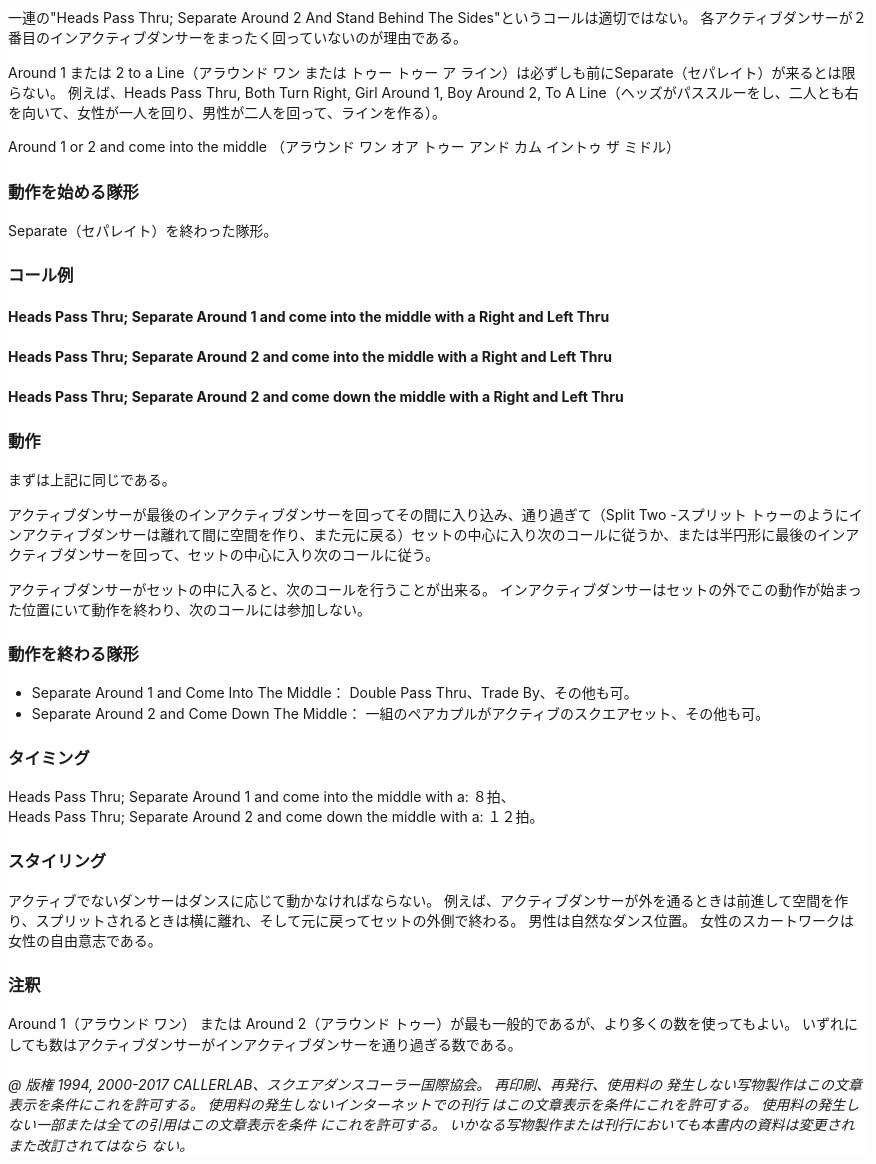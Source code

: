 一連の"Heads Pass Thru; Separate Around 2 And Stand Behind The Sides"というコールは適切ではない。 各アクティブダンサーが２番目のインアクティブダンサーをまったく回っていないのが理由である。

Around 1 または 2 to a Line（アラウンド ワン または トゥー トゥー ア ライン）は必ずしも前にSeparate（セパレイト）が来るとは限らない。 例えば、Heads Pass Thru, Both Turn Right, Girl Around 1, Boy Around 2, To A Line（ヘッズがパススルーをし、二人とも右を向いて、女性が一人を回り、男性が二人を回って、ラインを作る）。

Around 1 or 2 and come into the middle
（アラウンド ワン オア トゥー アンド カム イントゥ ザ ミドル）

### 動作を始める隊形

Separate（セパレイト）を終わった隊形。

### コール例

#### Heads Pass Thru; Separate Around 1 and come into the middle with a Right and Left Thru
#### Heads Pass Thru; Separate Around 2 and come into the middle with a Right and Left Thru
#### Heads Pass Thru; Separate Around 2 and come down the middle with a Right and Left Thru

### 動作

まずは上記に同じである。

アクティブダンサーが最後のインアクティブダンサーを回ってその間に入り込み、通り過ぎて（Split Two -スプリット トゥーのようにインアクティブダンサーは離れて間に空間を作り、また元に戻る）セットの中心に入り次のコールに従うか、または半円形に最後のインアクティブダンサーを回って、セットの中心に入り次のコールに従う。

アクティブダンサーがセットの中に入ると、次のコールを行うことが出来る。 インアクティブダンサーはセットの外でこの動作が始まった位置にいて動作を終わり、次のコールには参加しない。

### 動作を終わる隊形

- Separate Around 1 and Come Into The Middle： Double Pass Thru、Trade By、その他も可。
- Separate Around 2 and Come Down The Middle： 一組のペアカプルがアクティブのスクエアセット、その他も可。

### タイミング

Heads Pass Thru; Separate Around 1 and come into the middle with a: ８拍、  
Heads Pass Thru; Separate Around 2 and come down the middle with a: １２拍。

### スタイリング

アクティブでないダンサーはダンスに応じて動かなければならない。 例えば、アクティブダンサーが外を通るときは前進して空間を作り、スプリットされるときは横に離れ、そして元に戻ってセットの外側で終わる。 男性は自然なダンス位置。 女性のスカートワークは女性の自由意志である。

### 注釈

Around 1（アラウンド ワン） または Around 2（アラウンド トゥー）が最も一般的であるが、より多くの数を使ってもよい。 いずれにしても数はアクティブダンサーがインアクティブダンサーを通り過ぎる数である。

###### @ 版権 1994, 2000-2017 CALLERLAB、スクエアダンスコーラー国際協会。 再印刷、再発行、使用料の 発生しない写物製作はこの文章表示を条件にこれを許可する。 使用料の発生しないインターネットでの刊行 はこの文章表示を条件にこれを許可する。 使用料の発生しない一部または全ての引用はこの文章表示を条件 にこれを許可する。 いかなる写物製作または刊行においても本書内の資料は変更されまた改訂されてはなら ない。


